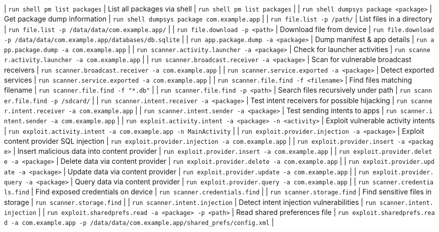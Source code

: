 | `run shell pm list packages`                                               | List all packages via shell                           | `run shell pm list packages`                                                                                                |
| `run shell dumpsys package <package>`                                      | Get package dump information                          | `run shell dumpsys package com.example.app`                                                                                 |
| `run file.list -p /path/`                                                  | List files in a directory                             | `run file.list -p /data/data/com.example.app/`                                                                              |
| `run file.download -p <path>`                                              | Download file from device                             | `run file.download -p /data/data/com.example.app/databases/db.sqlite`                                                       |
| `run app.package.dump -a <package>`                                        | Dump manifest & app details                           | `run app.package.dump -a com.example.app`                                                                                   |
| `run scanner.activity.launcher -a <package>`                               | Check for launcher activities                         | `run scanner.activity.launcher -a com.example.app`                                                                          |
| `run scanner.broadcast.receiver -a <package>`                              | Scan for vulnerable broadcast receivers               | `run scanner.broadcast.receiver -a com.example.app`                                                                         |
| `run scanner.service.exported -a <package>`                                | Detect exported services                              | `run scanner.service.exported -a com.example.app`                                                                           |
| `run scanner.file.find -f <filename>`                                      | Find files matching filename                          | `run scanner.file.find -f "*.db"`                                                                                           |
| `run scanner.file.find -p <path>`                                          | Search files recursively under path                   | `run scanner.file.find -p /sdcard/`                                                                                         |
| `run scanner.intent.receiver -a <package>`                                 | Test intent receivers for possible hijacking          | `run scanner.intent.receiver -a com.example.app`                                                                            |
| `run scanner.intent.sender -a <package>`                                   | Test sending intents to apps                          | `run scanner.intent.sender -a com.example.app`                                                                              |
| `run exploit.activity.intent -a <package> -n <activity>`                   | Exploit vulnerable activity intents                   | `run exploit.activity.intent -a com.example.app -n MainActivity`                                                            |
| `run exploit.provider.injection -a <package>`                              | Exploit content provider SQL injection                | `run exploit.provider.injection -a com.example.app`                                                                         |
| `run exploit.provider.insert -a <package>`                                 | Insert malicious data into content provider           | `run exploit.provider.insert -a com.example.app`                                                                            |
| `run exploit.provider.delete -a <package>`                                 | Delete data via content provider                      | `run exploit.provider.delete -a com.example.app`                                                                            |
| `run exploit.provider.update -a <package>`                                 | Update data via content provider                      | `run exploit.provider.update -a com.example.app`                                                                            |
| `run exploit.provider.query -a <package>`                                  | Query data via content provider                       | `run exploit.provider.query -a com.example.app`                                                                             |
| `run scanner.credentials.find`                                             | Find exposed credentials on device                    | `run scanner.credentials.find`                                                                                              |
| `run scanner.storage.find`                                                 | Find sensitive files in storage                       | `run scanner.storage.find`                                                                                                  |
| `run scanner.intent.injection`                                             | Detect intent injection vulnerabilities               | `run scanner.intent.injection`                                                                                              |
| `run exploit.sharedprefs.read -a <package> -p <path>`                      | Read shared preferences file                          | `run exploit.sharedprefs.read -a com.example.app -p /data/data/com.example.app/shared_prefs/config.xml`                     |